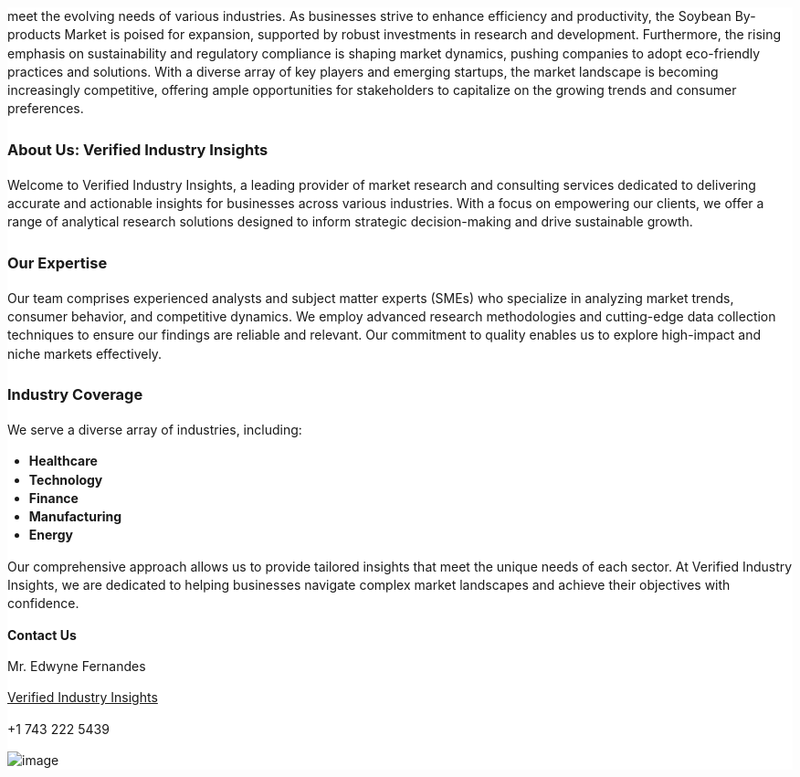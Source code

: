 meet the evolving needs of various industries. As businesses strive to enhance efficiency and productivity, the Soybean By-products Market is poised for expansion, supported by robust investments in research and development. Furthermore, the rising emphasis on sustainability and regulatory compliance is shaping market dynamics, pushing companies to adopt eco-friendly practices and solutions. With a diverse array of key players and emerging startups, the market landscape is becoming increasingly competitive, offering ample opportunities for stakeholders to capitalize on the growing trends and consumer preferences.</p><h3>About Us: Verified Industry Insights</h3><p>Welcome to Verified Industry Insights, a leading provider of market research and consulting services dedicated to delivering accurate and actionable insights for businesses across various industries. With a focus on empowering our clients, we offer a range of analytical research solutions designed to inform strategic decision-making and drive sustainable growth.</p><h3>Our Expertise</h3><p>Our team comprises experienced analysts and subject matter experts (SMEs) who specialize in analyzing market trends, consumer behavior, and competitive dynamics. We employ advanced research methodologies and cutting-edge data collection techniques to ensure our findings are reliable and relevant. Our commitment to quality enables us to explore high-impact and niche markets effectively.</p><h3>Industry Coverage</h3><p>We serve a diverse array of industries, including:</p><ul><li><strong>Healthcare</strong></li><li><strong>Technology</strong></li><li><strong>Finance</strong></li><li><strong>Manufacturing</strong></li><li><strong>Energy</strong></li></ul><p>Our comprehensive approach allows us to provide tailored insights that meet the unique needs of each sector. At Verified Industry Insights, we are dedicated to helping businesses navigate complex market landscapes and achieve their objectives with confidence.</p><p><strong>Contact Us</strong></p><p>Mr. Edwyne Fernandes</p><p><a href="https://www.verifiedindustryinsights.com/">Verified Industry Insights</a></p><p>+1 743 222 5439</p>
![image](https://github.com/user-attachments/assets/a42d1bdc-00b0-41f2-ae95-4b85dbf76190)
